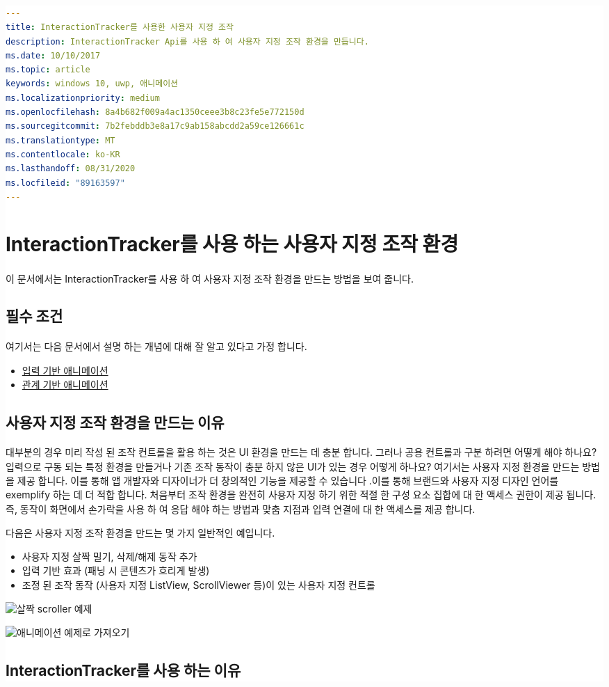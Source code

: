 ```yaml
---
title: InteractionTracker를 사용한 사용자 지정 조작
description: InteractionTracker Api를 사용 하 여 사용자 지정 조작 환경을 만듭니다.
ms.date: 10/10/2017
ms.topic: article
keywords: windows 10, uwp, 애니메이션
ms.localizationpriority: medium
ms.openlocfilehash: 8a4b682f009a4ac1350ceee3b8c23fe5e772150d
ms.sourcegitcommit: 7b2febddb3e8a17c9ab158abcdd2a59ce126661c
ms.translationtype: MT
ms.contentlocale: ko-KR
ms.lasthandoff: 08/31/2020
ms.locfileid: "89163597"
---
```

# <a name="custom-manipulation-experiences-with-interactiontracker"></a>InteractionTracker를 사용 하는 사용자 지정 조작 환경

이 문서에서는 InteractionTracker를 사용 하 여 사용자 지정 조작 환경을 만드는 방법을 보여 줍니다.

## <a name="prerequisites"></a>필수 조건

여기서는 다음 문서에서 설명 하는 개념에 대해 잘 알고 있다고 가정 합니다.

- [입력 기반 애니메이션](input-driven-animations.md)
- [관계 기반 애니메이션](relation-animations.md)

## <a name="why-create-custom-manipulation-experiences"></a>사용자 지정 조작 환경을 만드는 이유

대부분의 경우 미리 작성 된 조작 컨트롤을 활용 하는 것은 UI 환경을 만드는 데 충분 합니다. 그러나 공용 컨트롤과 구분 하려면 어떻게 해야 하나요? 입력으로 구동 되는 특정 환경을 만들거나 기존 조작 동작이 충분 하지 않은 UI가 있는 경우 어떻게 하나요? 여기서는 사용자 지정 환경을 만드는 방법을 제공 합니다. 이를 통해 앱 개발자와 디자이너가 더 창의적인 기능을 제공할 수 있습니다 .이를 통해 브랜드와 사용자 지정 디자인 언어를 exemplify 하는 데 더 적합 합니다. 처음부터 조작 환경을 완전히 사용자 지정 하기 위한 적절 한 구성 요소 집합에 대 한 액세스 권한이 제공 됩니다. 즉, 동작이 화면에서 손가락을 사용 하 여 응답 해야 하는 방법과 맞춤 지점과 입력 연결에 대 한 액세스를 제공 합니다.

다음은 사용자 지정 조작 환경을 만드는 몇 가지 일반적인 예입니다.

- 사용자 지정 살짝 밀기, 삭제/해제 동작 추가
- 입력 기반 효과 (패닝 시 콘텐츠가 흐리게 발생)
- 조정 된 조작 동작 (사용자 지정 ListView, ScrollViewer 등)이 있는 사용자 지정 컨트롤

![살짝 scroller 예제](images/animation/swipe-scroller.gif)

![애니메이션 예제로 가져오기](images/animation/pull-to-animate.gif)

## <a name="why-use-interactiontracker"></a>InteractionTracker를 사용 하는 이유
